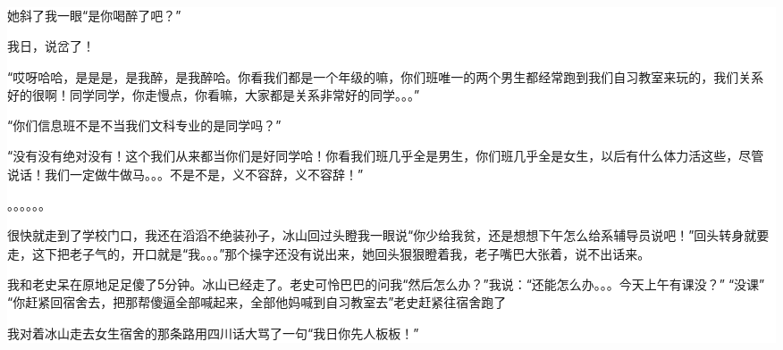她斜了我一眼“是你喝醉了吧？”

我日，说岔了！

“哎呀哈哈，是是是，是我醉，是我醉哈。你看我们都是一个年级的嘛，你们班唯一的两个男生都经常跑到我们自习教室来玩的，我们关系好的很啊！同学同学，你走慢点，你看嘛，大家都是关系非常好的同学。。。”

“你们信息班不是不当我们文科专业的是同学吗？”

“没有没有绝对没有！这个我们从来都当你们是好同学哈！你看我们班几乎全是男生，你们班几乎全是女生，以后有什么体力活这些，尽管说话！我们一定做牛做马。。。不是不是，义不容辞，义不容辞！”

。。。。。。

很快就走到了学校门口，我还在滔滔不绝装孙子，冰山回过头瞪我一眼说“你少给我贫，还是想想下午怎么给系辅导员说吧！”回头转身就要走，这下把老子气的，开口就是“我。。。”那个操字还没有说出来，她回头狠狠瞪着我，老子嘴巴大张着，说不出话来。

我和老史呆在原地足足傻了5分钟。冰山已经走了。老史可怜巴巴的问我“然后怎么办？”我说：“还能怎么办。。。今天上午有课没？” “没课” “你赶紧回宿舍去，把那帮傻逼全部喊起来，全部他妈喊到自习教室去”老史赶紧往宿舍跑了

我对着冰山走去女生宿舍的那条路用四川话大骂了一句“我日你先人板板！”

